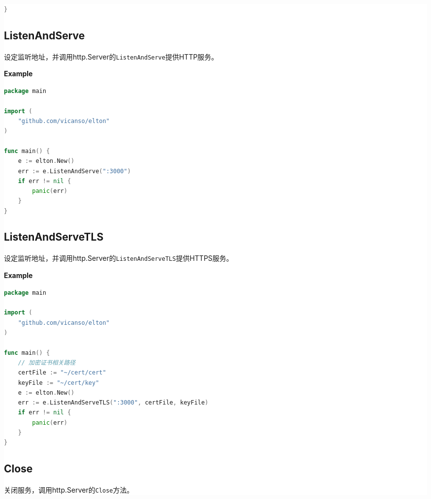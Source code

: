 ```go
}
```

## ListenAndServe

设定监听地址，并调用http.Server的`ListenAndServe`提供HTTP服务。

**Example**
```go
package main

import (
	"github.com/vicanso/elton"
)

func main() {
	e := elton.New()
	err := e.ListenAndServe(":3000")
	if err != nil {
		panic(err)
	}
}
```

## ListenAndServeTLS

设定监听地址，并调用http.Server的`ListenAndServeTLS`提供HTTPS服务。

**Example**
```go
package main

import (
	"github.com/vicanso/elton"
)

func main() {
    // 加密证书相关路径
    certFile := "~/cert/cert"
    keyFile := "~/cert/key"
	e := elton.New()
	err := e.ListenAndServeTLS(":3000", certFile, keyFile)
	if err != nil {
		panic(err)
	}
}
```

## Close

关闭服务，调用http.Server的`Close`方法。
